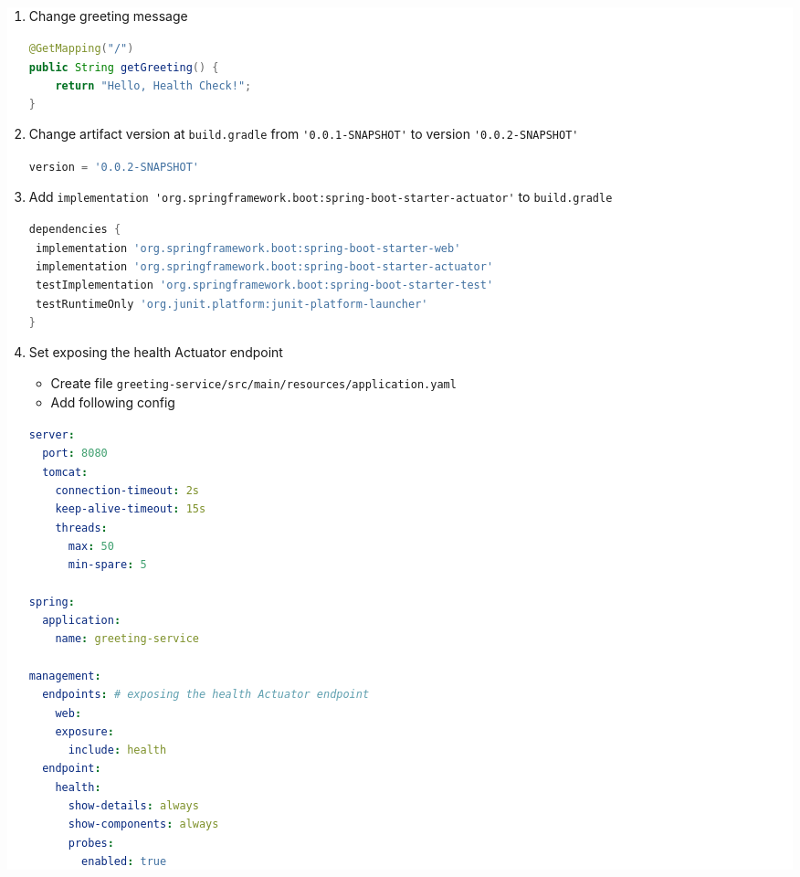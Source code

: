 1. Change greeting message

   ```java
   @GetMapping("/")
   public String getGreeting() {
       return "Hello, Health Check!";
   }
   ```

2. Change artifact version at `build.gradle` from `'0.0.1-SNAPSHOT'` to version `'0.0.2-SNAPSHOT'`

   ```gradle
   version = '0.0.2-SNAPSHOT'
   ```

3. Add `implementation 'org.springframework.boot:spring-boot-starter-actuator'` to `build.gradle`

   ```gradle
   dependencies {
    implementation 'org.springframework.boot:spring-boot-starter-web'
    implementation 'org.springframework.boot:spring-boot-starter-actuator'
    testImplementation 'org.springframework.boot:spring-boot-starter-test'
    testRuntimeOnly 'org.junit.platform:junit-platform-launcher'
   }
   ```

4. Set exposing the health Actuator endpoint

   - Create file `greeting-service/src/main/resources/application.yaml`
   - Add following config

   ```yaml
   server:
     port: 8080
     tomcat:
       connection-timeout: 2s
       keep-alive-timeout: 15s
       threads:
         max: 50
         min-spare: 5

   spring:
     application:
       name: greeting-service

   management:
     endpoints: # exposing the health Actuator endpoint
       web:
       exposure:
         include: health
     endpoint:
       health:
         show-details: always
         show-components: always
         probes:
           enabled: true
   ```
